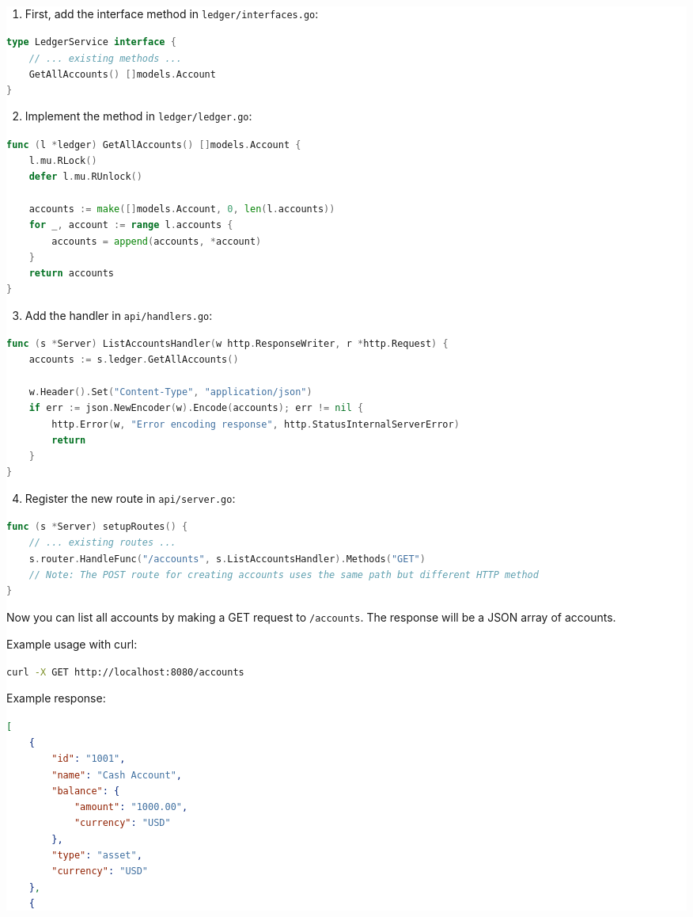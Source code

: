 1. First, add the interface method in `ledger/interfaces.go`:

```go
type LedgerService interface {
    // ... existing methods ...
    GetAllAccounts() []models.Account
}
```

2. Implement the method in `ledger/ledger.go`:

```go
func (l *ledger) GetAllAccounts() []models.Account {
    l.mu.RLock()
    defer l.mu.RUnlock()

    accounts := make([]models.Account, 0, len(l.accounts))
    for _, account := range l.accounts {
        accounts = append(accounts, *account)
    }
    return accounts
}
```

3. Add the handler in `api/handlers.go`:

```go
func (s *Server) ListAccountsHandler(w http.ResponseWriter, r *http.Request) {
    accounts := s.ledger.GetAllAccounts()
    
    w.Header().Set("Content-Type", "application/json")
    if err := json.NewEncoder(w).Encode(accounts); err != nil {
        http.Error(w, "Error encoding response", http.StatusInternalServerError)
        return
    }
}
```

4. Register the new route in `api/server.go`:

```go
func (s *Server) setupRoutes() {
    // ... existing routes ...
    s.router.HandleFunc("/accounts", s.ListAccountsHandler).Methods("GET")
    // Note: The POST route for creating accounts uses the same path but different HTTP method
}
```

Now you can list all accounts by making a GET request to `/accounts`. The response will be a JSON array of accounts.

Example usage with curl:
```bash
curl -X GET http://localhost:8080/accounts
```

Example response:
```json
[
    {
        "id": "1001",
        "name": "Cash Account",
        "balance": {
            "amount": "1000.00",
            "currency": "USD"
        },
        "type": "asset",
        "currency": "USD"
    },
    {
```